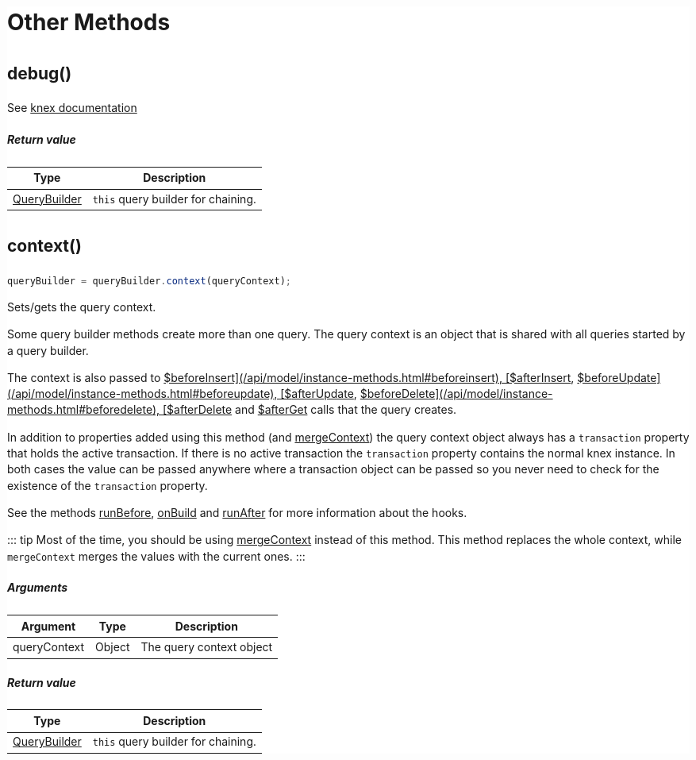 # Other Methods

## debug()

See [knex documentation](http://knexjs.org/#Builder-debug)

##### Return value

Type|Description
----|-----------------------------
[QueryBuilder](/api/query-builder/)|`this` query builder for chaining.

## context()

```js
queryBuilder = queryBuilder.context(queryContext);
```

Sets/gets the query context.

Some query builder methods create more than one query. The query context is an object that is shared with all queries started by a query builder.

The context is also passed to [$beforeInsert](/api/model/instance-methods.html#beforeinsert), [$afterInsert](/api/model/instance-methods.html#afterinsert), [$beforeUpdate](/api/model/instance-methods.html#beforeupdate), [$afterUpdate](/api/model/instance-methods.html#afterupdate), [$beforeDelete](/api/model/instance-methods.html#beforedelete), [$afterDelete](/api/model/instance-methods.html#afterdelete) and [$afterGet](/api/model/instance-methods.html#afterget) calls that the query creates.

In addition to properties added using this method (and [mergeContext](/api/query-builder/other-methods.html#mergecontext)) the query context object always has a `transaction` property that holds the active transaction. If there is no active transaction the `transaction` property contains the normal knex instance. In both cases the value can be passed anywhere where a transaction object can be passed so you never need to check for the existence of the `transaction` property.

See the methods [runBefore](/api/query-builder/other-methods.html#runbefore), [onBuild](/api/query-builder/other-methods.html#onbuild) and [runAfter](/api/query-builder/other-methods.html#runafter)
for more information about the hooks.

::: tip
Most of the time, you should be using [mergeContext](/api/query-builder/other-methods.html#mergecontext) instead of this method. This method replaces the whole context, while `mergeContext` merges the values with the current ones.
:::

##### Arguments

Argument|Type|Description
--------|----|--------------------
queryContext|Object|The query context object

##### Return value

Type|Description
----|-----------------------------
[QueryBuilder](/api/query-builder/)|`this` query builder for chaining.
